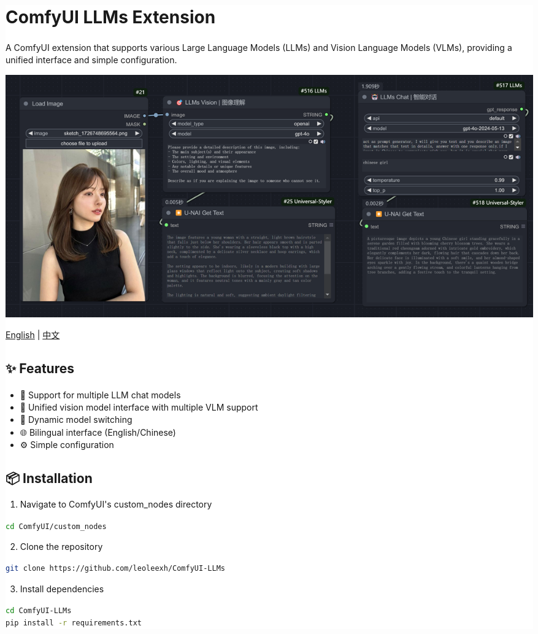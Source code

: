 # ComfyUI LLMs Extension

A ComfyUI extension that supports various Large Language Models (LLMs) and Vision Language Models (VLMs), providing a unified interface and simple configuration.

![Node Preview](examples/screenshot06.png)

[English](#english) | [中文](#chinese)

<a name="english"></a>
## ✨ Features

- 🤖 Support for multiple LLM chat models
- 🎯 Unified vision model interface with multiple VLM support
- 🔄 Dynamic model switching
- 🌐 Bilingual interface (English/Chinese)
- ⚙️ Simple configuration

## 📦 Installation

1. Navigate to ComfyUI's custom_nodes directory
```bash
cd ComfyUI/custom_nodes
```

2. Clone the repository
```bash
git clone https://github.com/leoleexh/ComfyUI-LLMs
```

3. Install dependencies
```bash
cd ComfyUI-LLMs
pip install -r requirements.txt
```
